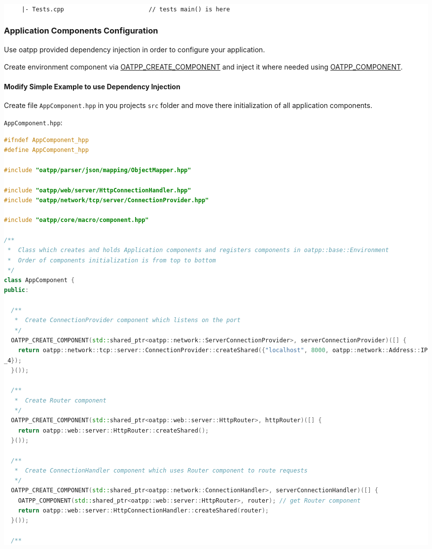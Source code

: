 ```
     |- Tests.cpp                        // tests main() is here
```

### Application Components Configuration

Use oatpp provided dependency injection in order to configure your application.  

Create environment component via [OATPP_CREATE_COMPONENT](/api/latest/oatpp/core/macro/component/#oatpp-create-component) 
and inject it where needed using [OATPP_COMPONENT](/api/latest/oatpp/core/macro/component/#oatpp-component).
 
#### Modify Simple Example to use Dependency Injection

Create file `AppComponent.hpp` in you projects `src` folder and move there initialization of all application components.

`AppComponent.hpp`:

```cpp
#ifndef AppComponent_hpp
#define AppComponent_hpp

#include "oatpp/parser/json/mapping/ObjectMapper.hpp"

#include "oatpp/web/server/HttpConnectionHandler.hpp"
#include "oatpp/network/tcp/server/ConnectionProvider.hpp"

#include "oatpp/core/macro/component.hpp"

/**
 *  Class which creates and holds Application components and registers components in oatpp::base::Environment
 *  Order of components initialization is from top to bottom
 */
class AppComponent {
public:

  /**
   *  Create ConnectionProvider component which listens on the port
   */
  OATPP_CREATE_COMPONENT(std::shared_ptr<oatpp::network::ServerConnectionProvider>, serverConnectionProvider)([] {
    return oatpp::network::tcp::server::ConnectionProvider::createShared({"localhost", 8000, oatpp::network::Address::IP_4});
  }());

  /**
   *  Create Router component
   */
  OATPP_CREATE_COMPONENT(std::shared_ptr<oatpp::web::server::HttpRouter>, httpRouter)([] {
    return oatpp::web::server::HttpRouter::createShared();
  }());

  /**
   *  Create ConnectionHandler component which uses Router component to route requests
   */
  OATPP_CREATE_COMPONENT(std::shared_ptr<oatpp::network::ConnectionHandler>, serverConnectionHandler)([] {
    OATPP_COMPONENT(std::shared_ptr<oatpp::web::server::HttpRouter>, router); // get Router component
    return oatpp::web::server::HttpConnectionHandler::createShared(router);
  }());

  /**
```